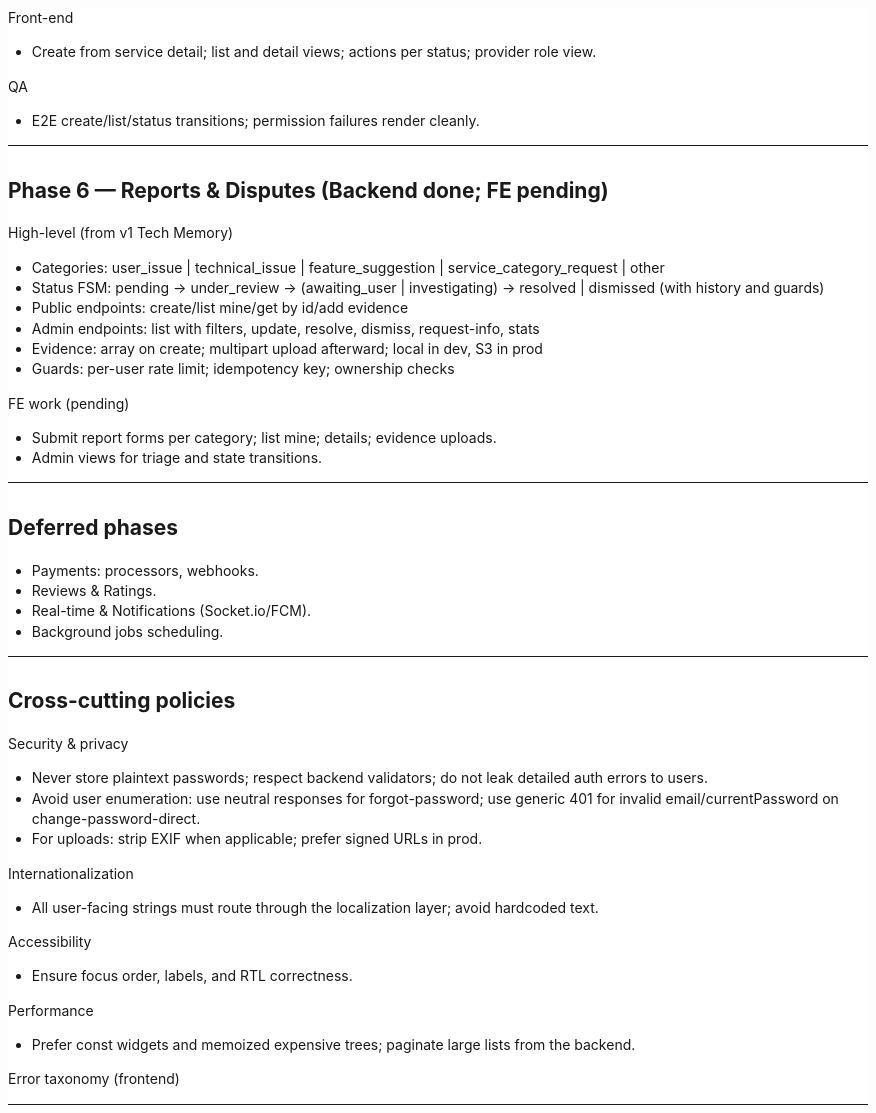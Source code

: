 Front-end
- Create from service detail; list and detail views; actions per status; provider role view.

QA
- E2E create/list/status transitions; permission failures render cleanly.

---

## Phase 6 — Reports & Disputes (Backend done; FE pending)

High-level (from v1 Tech Memory)
- Categories: user_issue | technical_issue | feature_suggestion | service_category_request | other
- Status FSM: pending → under_review → (awaiting_user | investigating) → resolved | dismissed (with history and guards)
- Public endpoints: create/list mine/get by id/add evidence
- Admin endpoints: list with filters, update, resolve, dismiss, request-info, stats
- Evidence: array on create; multipart upload afterward; local in dev, S3 in prod
- Guards: per-user rate limit; idempotency key; ownership checks

FE work (pending)
- Submit report forms per category; list mine; details; evidence uploads.
- Admin views for triage and state transitions.

---

## Deferred phases
- Payments: processors, webhooks.
- Reviews & Ratings.
- Real-time & Notifications (Socket.io/FCM).
- Background jobs scheduling.

---

## Cross-cutting policies

Security & privacy
- Never store plaintext passwords; respect backend validators; do not leak detailed auth errors to users.
- Avoid user enumeration: use neutral responses for forgot-password; use generic 401 for invalid email/currentPassword on change-password-direct.
- For uploads: strip EXIF when applicable; prefer signed URLs in prod.

Internationalization
- All user-facing strings must route through the localization layer; avoid hardcoded text.

Accessibility
- Ensure focus order, labels, and RTL correctness.

Performance
- Prefer const widgets and memoized expensive trees; paginate large lists from the backend.

Error taxonomy (frontend)

---
